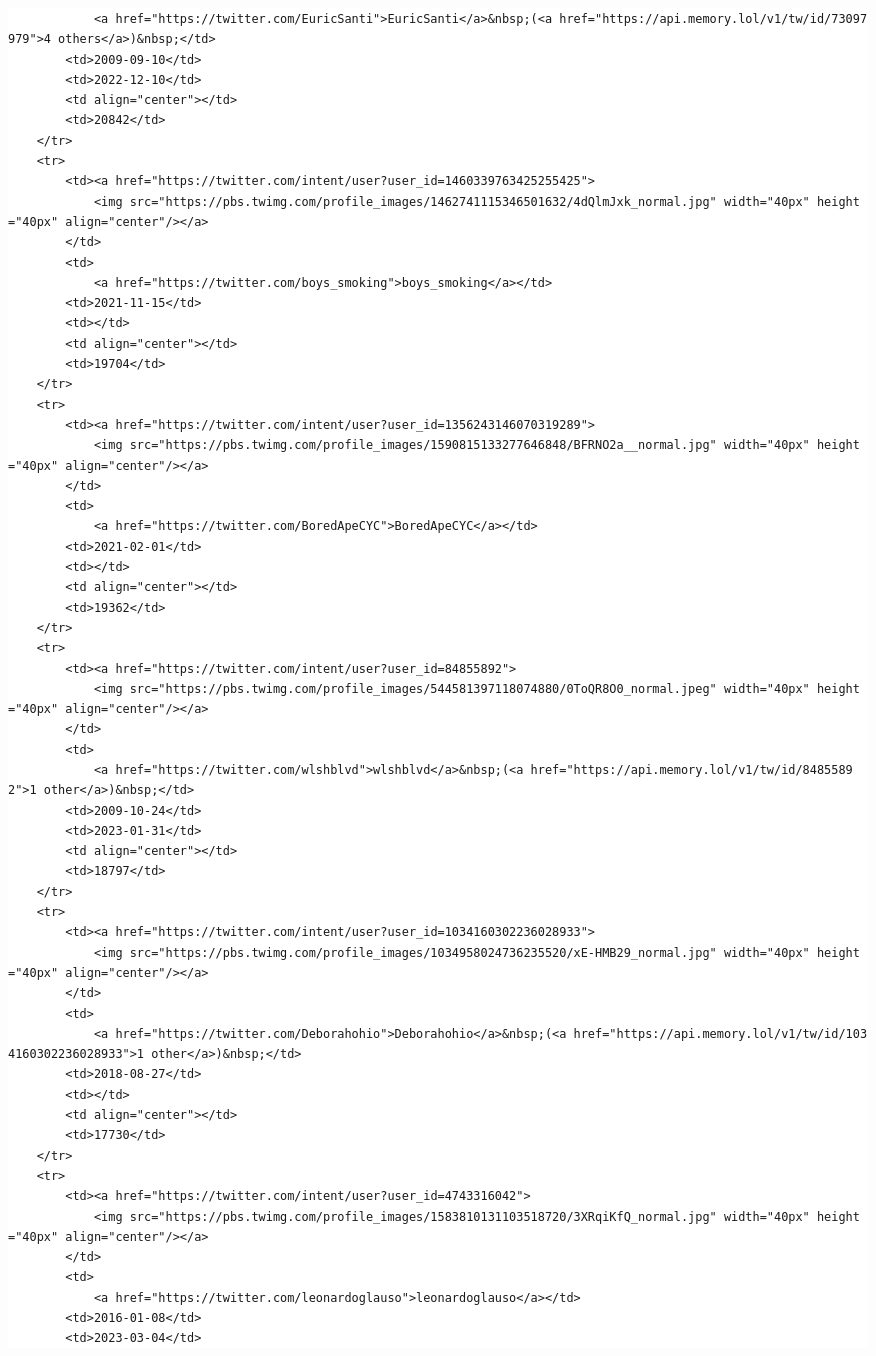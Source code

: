                 <a href="https://twitter.com/EuricSanti">EuricSanti</a>&nbsp;(<a href="https://api.memory.lol/v1/tw/id/73097979">4 others</a>)&nbsp;</td>
            <td>2009-09-10</td>
            <td>2022-12-10</td>
            <td align="center"></td>
            <td>20842</td>
        </tr>
        <tr>
            <td><a href="https://twitter.com/intent/user?user_id=1460339763425255425">
                <img src="https://pbs.twimg.com/profile_images/1462741115346501632/4dQlmJxk_normal.jpg" width="40px" height="40px" align="center"/></a>
            </td>
            <td>
                <a href="https://twitter.com/boys_smoking">boys_smoking</a></td>
            <td>2021-11-15</td>
            <td></td>
            <td align="center"></td>
            <td>19704</td>
        </tr>
        <tr>
            <td><a href="https://twitter.com/intent/user?user_id=1356243146070319289">
                <img src="https://pbs.twimg.com/profile_images/1590815133277646848/BFRNO2a__normal.jpg" width="40px" height="40px" align="center"/></a>
            </td>
            <td>
                <a href="https://twitter.com/BoredApeCYC">BoredApeCYC</a></td>
            <td>2021-02-01</td>
            <td></td>
            <td align="center"></td>
            <td>19362</td>
        </tr>
        <tr>
            <td><a href="https://twitter.com/intent/user?user_id=84855892">
                <img src="https://pbs.twimg.com/profile_images/544581397118074880/0ToQR8O0_normal.jpeg" width="40px" height="40px" align="center"/></a>
            </td>
            <td>
                <a href="https://twitter.com/wlshblvd">wlshblvd</a>&nbsp;(<a href="https://api.memory.lol/v1/tw/id/84855892">1 other</a>)&nbsp;</td>
            <td>2009-10-24</td>
            <td>2023-01-31</td>
            <td align="center"></td>
            <td>18797</td>
        </tr>
        <tr>
            <td><a href="https://twitter.com/intent/user?user_id=1034160302236028933">
                <img src="https://pbs.twimg.com/profile_images/1034958024736235520/xE-HMB29_normal.jpg" width="40px" height="40px" align="center"/></a>
            </td>
            <td>
                <a href="https://twitter.com/Deborahohio">Deborahohio</a>&nbsp;(<a href="https://api.memory.lol/v1/tw/id/1034160302236028933">1 other</a>)&nbsp;</td>
            <td>2018-08-27</td>
            <td></td>
            <td align="center"></td>
            <td>17730</td>
        </tr>
        <tr>
            <td><a href="https://twitter.com/intent/user?user_id=4743316042">
                <img src="https://pbs.twimg.com/profile_images/1583810131103518720/3XRqiKfQ_normal.jpg" width="40px" height="40px" align="center"/></a>
            </td>
            <td>
                <a href="https://twitter.com/leonardoglauso">leonardoglauso</a></td>
            <td>2016-01-08</td>
            <td>2023-03-04</td>